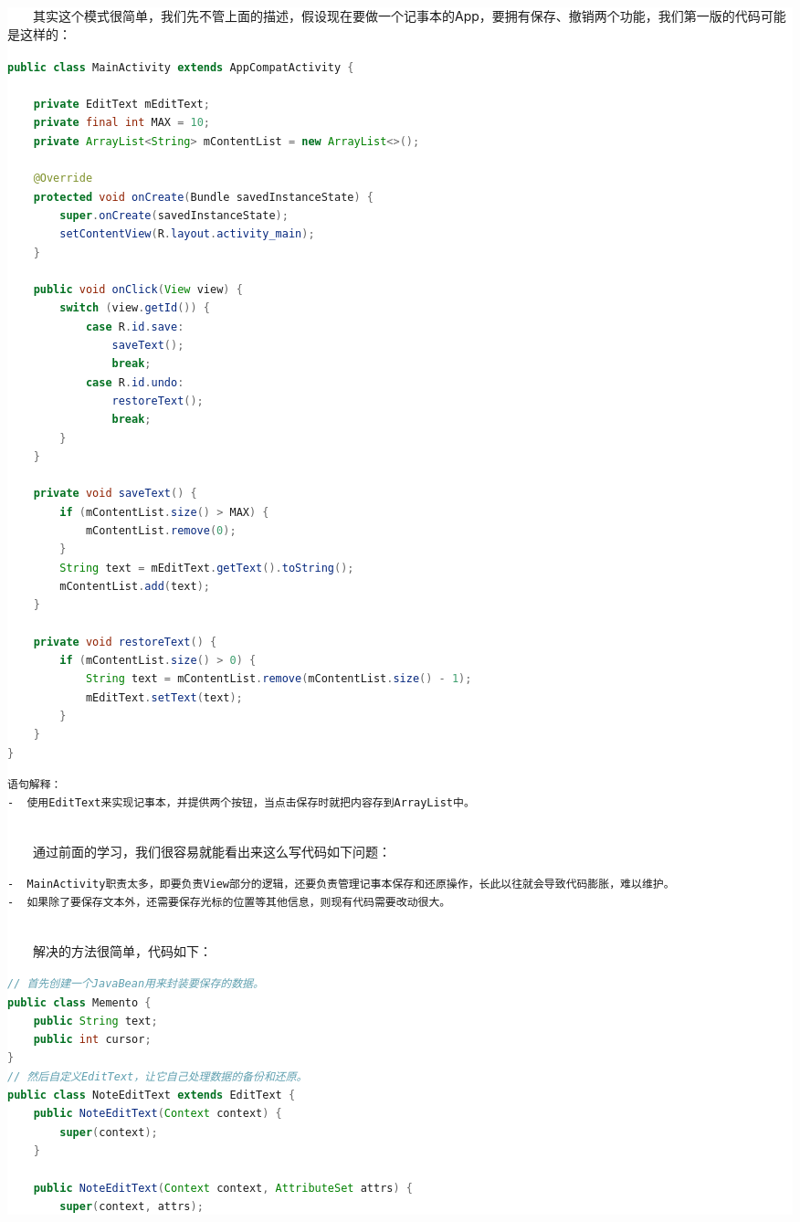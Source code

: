 　　其实这个模式很简单，我们先不管上面的描述，假设现在要做一个记事本的App，要拥有保存、撤销两个功能，我们第一版的代码可能是这样的：

``` java
public class MainActivity extends AppCompatActivity {

    private EditText mEditText;
    private final int MAX = 10;
    private ArrayList<String> mContentList = new ArrayList<>();

    @Override
    protected void onCreate(Bundle savedInstanceState) {
        super.onCreate(savedInstanceState);
        setContentView(R.layout.activity_main);
    }

    public void onClick(View view) {
        switch (view.getId()) {
            case R.id.save:
                saveText();
                break;
            case R.id.undo:
                restoreText();
                break;
        }
    }

    private void saveText() {
        if (mContentList.size() > MAX) {
            mContentList.remove(0);
        }
        String text = mEditText.getText().toString();
        mContentList.add(text);
    }

    private void restoreText() {
        if (mContentList.size() > 0) {
            String text = mContentList.remove(mContentList.size() - 1);
            mEditText.setText(text);
        }
    }
}

```
    语句解释：
    -  使用EditText来实现记事本，并提供两个按钮，当点击保存时就把内容存到ArrayList中。

<br>　　通过前面的学习，我们很容易就能看出来这么写代码如下问题：

    -  MainActivity职责太多，即要负责View部分的逻辑，还要负责管理记事本保存和还原操作，长此以往就会导致代码膨胀，难以维护。
    -  如果除了要保存文本外，还需要保存光标的位置等其他信息，则现有代码需要改动很大。

<br>　　解决的方法很简单，代码如下：
``` java
// 首先创建一个JavaBean用来封装要保存的数据。
public class Memento {
    public String text;
    public int cursor;
}
// 然后自定义EditText，让它自己处理数据的备份和还原。
public class NoteEditText extends EditText {
    public NoteEditText(Context context) {
        super(context);
    }

    public NoteEditText(Context context, AttributeSet attrs) {
        super(context, attrs);
```